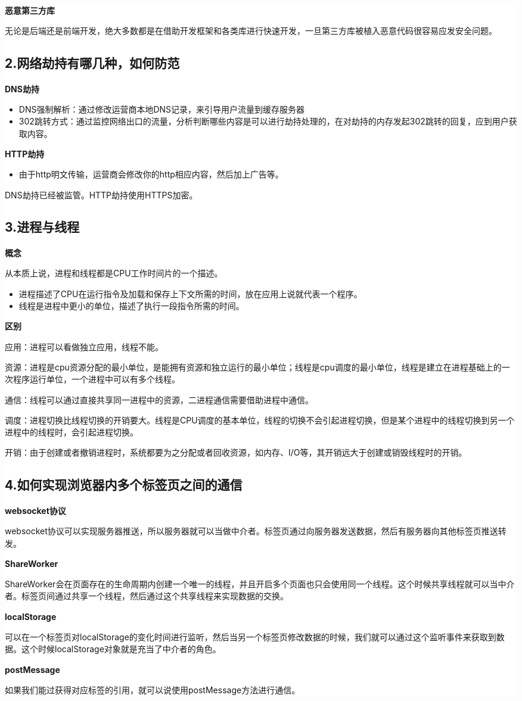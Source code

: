 **恶意第三方库**

无论是后端还是前端开发，绝大多数都是在借助开发框架和各类库进行快速开发，一旦第三方库被植入恶意代码很容易应发安全问题。



## 2.网络劫持有哪几种，如何防范

**DNS劫持**

- DNS强制解析：通过修改运营商本地DNS记录，来引导用户流量到缓存服务器
- 302跳转方式：通过监控网络出口的流量，分析判断哪些内容是可以进行劫持处理的，在对劫持的内存发起302跳转的回复，应到用户获取内容。

**HTTP劫持**

- 由于http明文传输，运营商会修改你的http相应内容，然后加上广告等。

DNS劫持已经被监管。HTTP劫持使用HTTPS加密。



## 3.进程与线程

**概念**

从本质上说，进程和线程都是CPU工作时间片的一个描述。

- 进程描述了CPU在运行指令及加载和保存上下文所需的时间，放在应用上说就代表一个程序。
- 线程是进程中更小的单位，描述了执行一段指令所需的时间。

**区别**

应用：进程可以看做独立应用，线程不能。

资源：进程是cpu资源分配的最小单位，是能拥有资源和独立运行的最小单位；线程是cpu调度的最小单位，线程是建立在进程基础上的一次程序运行单位，一个进程中可以有多个线程。

通信：线程可以通过直接共享同一进程中的资源，二进程通信需要借助进程中通信。

调度：进程切换比线程切换的开销要大。线程是CPU调度的基本单位，线程的切换不会引起进程切换，但是某个进程中的线程切换到另一个进程中的线程时，会引起进程切换。

开销：由于创建或者撤销进程时，系统都要为之分配或者回收资源，如内存、I/O等，其开销远大于创建或销毁线程时的开销。



## 4.如何实现浏览器内多个标签页之间的通信

**websocket协议**

websocket协议可以实现服务器推送，所以服务器就可以当做中介者。标签页通过向服务器发送数据，然后有服务器向其他标签页推送转发。

**ShareWorker**

ShareWorker会在页面存在的生命周期内创建一个唯一的线程，并且开启多个页面也只会使用同一个线程。这个时候共享线程就可以当中介者。标签页间通过共享一个线程，然后通过这个共享线程来实现数据的交换。

**localStorage**

可以在一个标签页对localStorage的变化时间进行监听，然后当另一个标签页修改数据的时候，我们就可以通过这个监听事件来获取到数据。这个时候localStorage对象就是充当了中介者的角色。

**postMessage**

如果我们能过获得对应标签的引用，就可以说使用postMessage方法进行通信。
